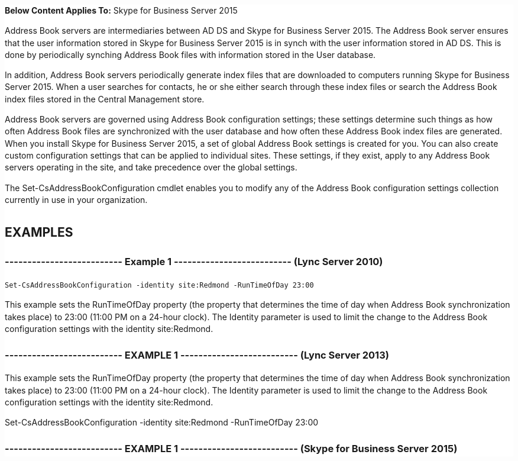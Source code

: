 **Below Content Applies To:** Skype for Business Server 2015

Address Book servers are intermediaries between AD DS and Skype for Business Server 2015.
The Address Book server ensures that the user information stored in Skype for Business Server 2015 is in synch with the user information stored in AD DS.
This is done by periodically synching Address Book files with information stored in the User database.

In addition, Address Book servers periodically generate index files that are downloaded to computers running Skype for Business Server 2015.
When a user searches for contacts, he or she either search through these index files or search the Address Book index files stored in the Central Management store.

Address Book servers are governed using Address Book configuration settings; these settings determine such things as how often Address Book files are synchronized with the user database and how often these Address Book index files are generated.
When you install Skype for Business Server 2015, a set of global Address Book settings is created for you.
You can also create custom configuration settings that can be applied to individual sites.
These settings, if they exist, apply to any Address Book servers operating in the site, and take precedence over the global settings.

The Set-CsAddressBookConfiguration cmdlet enables you to modify any of the Address Book configuration settings collection currently in use in your organization.



## EXAMPLES

### -------------------------- Example 1 -------------------------- (Lync Server 2010)
```
Set-CsAddressBookConfiguration -identity site:Redmond -RunTimeOfDay 23:00
```

This example sets the RunTimeOfDay property (the property that determines the time of day when Address Book synchronization takes place) to 23:00 (11:00 PM on a 24-hour clock).
The Identity parameter is used to limit the change to the Address Book configuration settings with the identity site:Redmond.

### -------------------------- EXAMPLE 1 -------------------------- (Lync Server 2013)
```

```

This example sets the RunTimeOfDay property (the property that determines the time of day when Address Book synchronization takes place) to 23:00 (11:00 PM on a 24-hour clock).
The Identity parameter is used to limit the change to the Address Book configuration settings with the identity site:Redmond.

Set-CsAddressBookConfiguration -identity site:Redmond -RunTimeOfDay 23:00

### -------------------------- EXAMPLE 1 -------------------------- (Skype for Business Server 2015)
```

```
